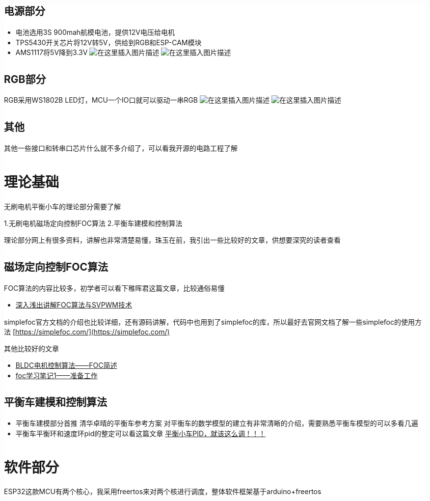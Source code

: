 ## 电源部分
- 电池选用3S 900mah航模电池，提供12V电压给电机
- TPS5430开关芯片将12V转5V，供给到RGB和ESP-CAM模块
- AMS1117将5V降到3.3V
 ![在这里插入图片描述](https://img-blog.csdnimg.cn/cbd1f5b6b458463fb5c9a55fc2bfce11.png)
 ![在这里插入图片描述](https://img-blog.csdnimg.cn/5069d076f74d4f7f96f87633691cd444.png)
## RGB部分
RGB采用WS1802B LED灯，MCU一个IO口就可以驱动一串RGB
![在这里插入图片描述](https://img-blog.csdnimg.cn/c4a366b2f0364de2a2aa8b501fd26ede.png)
![在这里插入图片描述](https://img-blog.csdnimg.cn/bda9584955c54e389939b6d9b367b194.png)

## 其他
其他一些接口和转串口芯片什么就不多介绍了，可以看我开源的电路工程了解

# 理论基础
无刷电机平衡小车的理论部分需要了解

1.无刷电机磁场定向控制FOC算法
2.平衡车建模和控制算法

理论部分网上有很多资料，讲解也非常清楚易懂，珠玉在前，我引出一些比较好的文章，供想要深究的读者查看
## 磁场定向控制FOC算法
FOC算法的内容比较多，初学者可以看下稚晖君这篇文章，比较通俗易懂
- [深入浅出讲解FOC算法与SVPWM技术](https://zhuanlan.zhihu.com/p/147659820)

simplefoc官方文档的介绍也比较详细，还有源码讲解，代码中也用到了simplefoc的库，所以最好去官网文档了解一些simplefoc的使用方法
[https://simplefoc.com/](https://simplefoc.com/)

其他比较好的文章
 - [BLDC电机控制算法——FOC简述](https://blog.csdn.net/qq_26285867/article/details/82079450)
 - [foc学习笔记1——准备工作](https://blog.csdn.net/jdhfusk/article/details/120395938?ops_request_misc=%257B%2522request%255Fid%2522%253A%2522163505936616780271558836%2522%252C%2522scm%2522%253A%252220140713.130102334..%2522%257D&request_id=163505936616780271558836&biz_id=0&utm_medium=distribute.pc_search_result.none-task-blog-2~all~baidu_landing_v2~default-4-120395938.first_rank_v2_pc_rank_v29&utm_term=foc%E5%AD%A6%E4%B9%A0%E7%AC%94%E8%AE%B0&spm=1018.2226.3001.4187)
 ## 平衡车建模和控制算法
 - 平衡车建模部分首推 清华卓晴的平衡车参考方案 对平衡车的数学模型的建立有非常清晰的介绍，需要熟悉平衡车模型的可以多看几遍
- 平衡车平衡环和速度环pid的整定可以看这篇文章
 [平衡小车PID，就该这么调！！！](https://blog.csdn.net/best_xiaolong/article/details/105153978?utm_medium=distribute.pc_relevant.none-task-blog-2~default~baidujs_utm_term~default-4.essearch_pc_relevant&spm=1001.2101.3001.4242.3)

# 软件部分
ESP32这款MCU有两个核心，我采用freertos来对两个核进行调度，整体软件框架基于arduino+freertos
